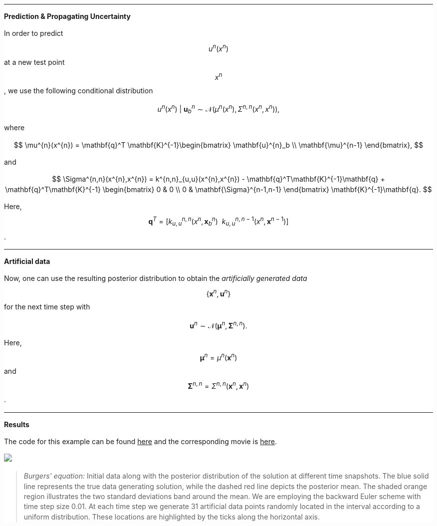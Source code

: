 * * * * *

**Prediction & Propagating Uncertainty**

In order to predict $$u^{n}(x^{n})$$ at a new test point $$x^{n}$$, we use the following conditional distribution

$$
u^{n}(x^{n})\ |\ \mathbf{u}^{n}_b
\sim \mathcal{N}\left(\mu^{n}(x^{n}),  \Sigma^{n,n}(x^{n},x^{n})\right),
$$

where

$$
\mu^{n}(x^{n}) = \mathbf{q}^T \mathbf{K}^{-1}\begin{bmatrix}
\mathbf{u}^{n}_b \\ 
\mathbf{\mu}^{n-1}
\end{bmatrix},
$$

and

$$
\Sigma^{n,n}(x^{n},x^{n}) = k^{n,n}_{u,u}(x^{n},x^{n}) - \mathbf{q}^T\mathbf{K}^{-1}\mathbf{q} + 
\mathbf{q}^T\mathbf{K}^{-1} \begin{bmatrix}
0 & 0  \\ 
0 & \mathbf{\Sigma}^{n-1,n-1} 
\end{bmatrix} \mathbf{K}^{-1}\mathbf{q}.
$$

Here, $$\mathbf{q}^T = \left[k^{n,n}_{u,u}(x^n, \mathbf{x}_b^n)\ \ k^{n,n-1}_{u,u}(x^n, \mathbf{x}^{n-1})\right]$$.


* * * * *

**Artificial data**

Now, one can use the resulting posterior distribution to obtain the *artificially generated data* $$\{\mathbf{x}^{n},\mathbf{u}^{n}\}$$ for the next time step with

$$
\mathbf{u}^{n} \sim \mathcal{N}\left(\mathbf{\mu}^{n}, \mathbf{\Sigma}^{n,n} \right).
$$

Here, $$\mathbf{\mu}^{n} = \mu^{n}(\mathbf{x}^{n})$$ and $$\mathbf{\Sigma}^{n,n} = \Sigma^{n,n}(\mathbf{x}^{n},\mathbf{x}^{n})$$.

* * * * *

**Results**

The code for this example can be found [here](http://bit.ly/2mnUiKT) and the corresponding movie is [here](http://bit.ly/2m1sKHw).

![](http://www.dam.brown.edu/people/mraissi/assets/img/Burgers.png)
> _Burgers' equation:_ Initial data along with the posterior distribution of the solution at different time snapshots. The blue solid line represents the true data generating solution, while the dashed red line depicts the posterior mean. The shaded orange region illustrates the two standard deviations band around the mean. We are employing the backward Euler scheme with time step size 0.01. At each time step we generate 31 artificial data points randomly located in the interval according to a uniform distribution. These locations are highlighted by the ticks along the horizontal axis.
